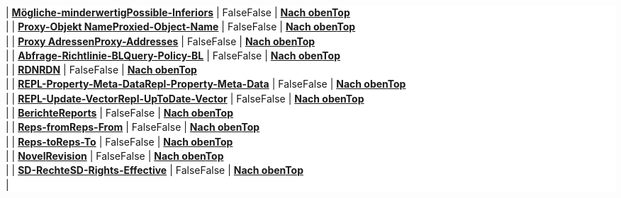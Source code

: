 | [<span data-ttu-id="8858a-359">**Mögliche-minderwertig**</span><span class="sxs-lookup"><span data-stu-id="8858a-359">**Possible-Inferiors**</span></span>](a-possibleinferiors.md)                           | <span data-ttu-id="8858a-360">False</span><span class="sxs-lookup"><span data-stu-id="8858a-360">False</span></span>     | [<span data-ttu-id="8858a-361">**Nach oben**</span><span class="sxs-lookup"><span data-stu-id="8858a-361">**Top**</span></span>](c-top.md)<br/>               |
| [<span data-ttu-id="8858a-362">**Proxy-Objekt Name**</span><span class="sxs-lookup"><span data-stu-id="8858a-362">**Proxied-Object-Name**</span></span>](a-proxiedobjectname.md)                          | <span data-ttu-id="8858a-363">False</span><span class="sxs-lookup"><span data-stu-id="8858a-363">False</span></span>     | [<span data-ttu-id="8858a-364">**Nach oben**</span><span class="sxs-lookup"><span data-stu-id="8858a-364">**Top**</span></span>](c-top.md)<br/>               |
| [<span data-ttu-id="8858a-365">**Proxy Adressen**</span><span class="sxs-lookup"><span data-stu-id="8858a-365">**Proxy-Addresses**</span></span>](a-proxyaddresses.md)                                 | <span data-ttu-id="8858a-366">False</span><span class="sxs-lookup"><span data-stu-id="8858a-366">False</span></span>     | [<span data-ttu-id="8858a-367">**Nach oben**</span><span class="sxs-lookup"><span data-stu-id="8858a-367">**Top**</span></span>](c-top.md)<br/>               |
| [<span data-ttu-id="8858a-368">**Abfrage-Richtlinie-BL**</span><span class="sxs-lookup"><span data-stu-id="8858a-368">**Query-Policy-BL**</span></span>](a-querypolicybl.md)                                  | <span data-ttu-id="8858a-369">False</span><span class="sxs-lookup"><span data-stu-id="8858a-369">False</span></span>     | [<span data-ttu-id="8858a-370">**Nach oben**</span><span class="sxs-lookup"><span data-stu-id="8858a-370">**Top**</span></span>](c-top.md)<br/>               |
| [<span data-ttu-id="8858a-371">**RDN**</span><span class="sxs-lookup"><span data-stu-id="8858a-371">**RDN**</span></span>](a-name.md)                                                       | <span data-ttu-id="8858a-372">False</span><span class="sxs-lookup"><span data-stu-id="8858a-372">False</span></span>     | [<span data-ttu-id="8858a-373">**Nach oben**</span><span class="sxs-lookup"><span data-stu-id="8858a-373">**Top**</span></span>](c-top.md)<br/>               |
| [<span data-ttu-id="8858a-374">**REPL-Property-Meta-Data**</span><span class="sxs-lookup"><span data-stu-id="8858a-374">**Repl-Property-Meta-Data**</span></span>](a-replpropertymetadata.md)                   | <span data-ttu-id="8858a-375">False</span><span class="sxs-lookup"><span data-stu-id="8858a-375">False</span></span>     | [<span data-ttu-id="8858a-376">**Nach oben**</span><span class="sxs-lookup"><span data-stu-id="8858a-376">**Top**</span></span>](c-top.md)<br/>               |
| [<span data-ttu-id="8858a-377">**REPL-Update-Vector**</span><span class="sxs-lookup"><span data-stu-id="8858a-377">**Repl-UpToDate-Vector**</span></span>](a-repluptodatevector.md)                        | <span data-ttu-id="8858a-378">False</span><span class="sxs-lookup"><span data-stu-id="8858a-378">False</span></span>     | [<span data-ttu-id="8858a-379">**Nach oben**</span><span class="sxs-lookup"><span data-stu-id="8858a-379">**Top**</span></span>](c-top.md)<br/>               |
| [<span data-ttu-id="8858a-380">**Berichte**</span><span class="sxs-lookup"><span data-stu-id="8858a-380">**Reports**</span></span>](a-directreports.md)                                          | <span data-ttu-id="8858a-381">False</span><span class="sxs-lookup"><span data-stu-id="8858a-381">False</span></span>     | [<span data-ttu-id="8858a-382">**Nach oben**</span><span class="sxs-lookup"><span data-stu-id="8858a-382">**Top**</span></span>](c-top.md)<br/>               |
| [<span data-ttu-id="8858a-383">**Reps-from**</span><span class="sxs-lookup"><span data-stu-id="8858a-383">**Reps-From**</span></span>](a-repsfrom.md)                                             | <span data-ttu-id="8858a-384">False</span><span class="sxs-lookup"><span data-stu-id="8858a-384">False</span></span>     | [<span data-ttu-id="8858a-385">**Nach oben**</span><span class="sxs-lookup"><span data-stu-id="8858a-385">**Top**</span></span>](c-top.md)<br/>               |
| [<span data-ttu-id="8858a-386">**Reps-to**</span><span class="sxs-lookup"><span data-stu-id="8858a-386">**Reps-To**</span></span>](a-repsto.md)                                                 | <span data-ttu-id="8858a-387">False</span><span class="sxs-lookup"><span data-stu-id="8858a-387">False</span></span>     | [<span data-ttu-id="8858a-388">**Nach oben**</span><span class="sxs-lookup"><span data-stu-id="8858a-388">**Top**</span></span>](c-top.md)<br/>               |
| [<span data-ttu-id="8858a-389">**Novel**</span><span class="sxs-lookup"><span data-stu-id="8858a-389">**Revision**</span></span>](a-revision.md)                                              | <span data-ttu-id="8858a-390">False</span><span class="sxs-lookup"><span data-stu-id="8858a-390">False</span></span>     | [<span data-ttu-id="8858a-391">**Nach oben**</span><span class="sxs-lookup"><span data-stu-id="8858a-391">**Top**</span></span>](c-top.md)<br/>               |
| [<span data-ttu-id="8858a-392">**SD-Rechte**</span><span class="sxs-lookup"><span data-stu-id="8858a-392">**SD-Rights-Effective**</span></span>](a-sdrightseffective.md)                          | <span data-ttu-id="8858a-393">False</span><span class="sxs-lookup"><span data-stu-id="8858a-393">False</span></span>     | [<span data-ttu-id="8858a-394">**Nach oben**</span><span class="sxs-lookup"><span data-stu-id="8858a-394">**Top**</span></span>](c-top.md)<br/>               |
